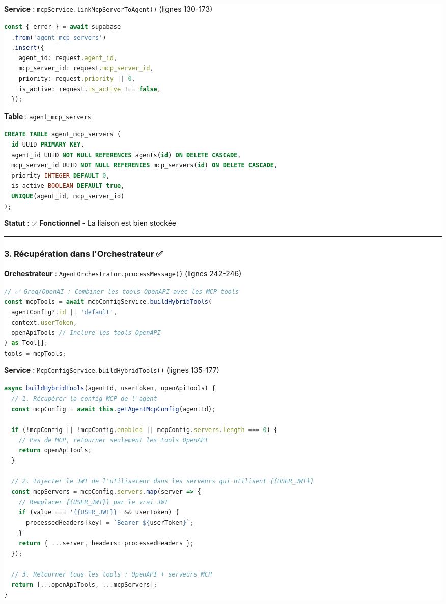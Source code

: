 **Service** : `mcpService.linkMcpServerToAgent()` (lignes 130-173)

```typescript
const { error } = await supabase
  .from('agent_mcp_servers')
  .insert({
    agent_id: request.agent_id,
    mcp_server_id: request.mcp_server_id,
    priority: request.priority || 0,
    is_active: request.is_active !== false,
  });
```

**Table** : `agent_mcp_servers`
```sql
CREATE TABLE agent_mcp_servers (
  id UUID PRIMARY KEY,
  agent_id UUID NOT NULL REFERENCES agents(id) ON DELETE CASCADE,
  mcp_server_id UUID NOT NULL REFERENCES mcp_servers(id) ON DELETE CASCADE,
  priority INTEGER DEFAULT 0,
  is_active BOOLEAN DEFAULT true,
  UNIQUE(agent_id, mcp_server_id)
);
```

**Statut** : ✅ **Fonctionnel** - La liaison est bien stockée

---

### 3. **Récupération dans l'Orchestrateur** ✅

**Orchestrateur** : `AgentOrchestrator.processMessage()` (lignes 242-246)

```typescript
// ✅ Groq/OpenAI : Combiner les tools OpenAPI avec les MCP tools
const mcpTools = await mcpConfigService.buildHybridTools(
  agentConfig?.id || 'default',
  context.userToken,
  openApiTools // Inclure les tools OpenAPI
) as Tool[];
tools = mcpTools;
```

**Service** : `McpConfigService.buildHybridTools()` (lignes 135-177)

```typescript
async buildHybridTools(agentId, userToken, openApiTools) {
  // 1. Récupérer la config MCP de l'agent
  const mcpConfig = await this.getAgentMcpConfig(agentId);
  
  if (!mcpConfig || !mcpConfig.enabled || mcpConfig.servers.length === 0) {
    // Pas de MCP, retourner seulement les tools OpenAPI
    return openApiTools;
  }

  // 2. Injecter le JWT de l'utilisateur dans les serveurs qui utilisent {{USER_JWT}}
  const mcpServers = mcpConfig.servers.map(server => {
    // Remplacer {{USER_JWT}} par le vrai JWT
    if (value === '{{USER_JWT}}' && userToken) {
      processedHeaders[key] = `Bearer ${userToken}`;
    }
    return { ...server, headers: processedHeaders };
  });
  
  // 3. Retourner tous les tools : OpenAPI + serveurs MCP
  return [...openApiTools, ...mcpServers];
}
```
